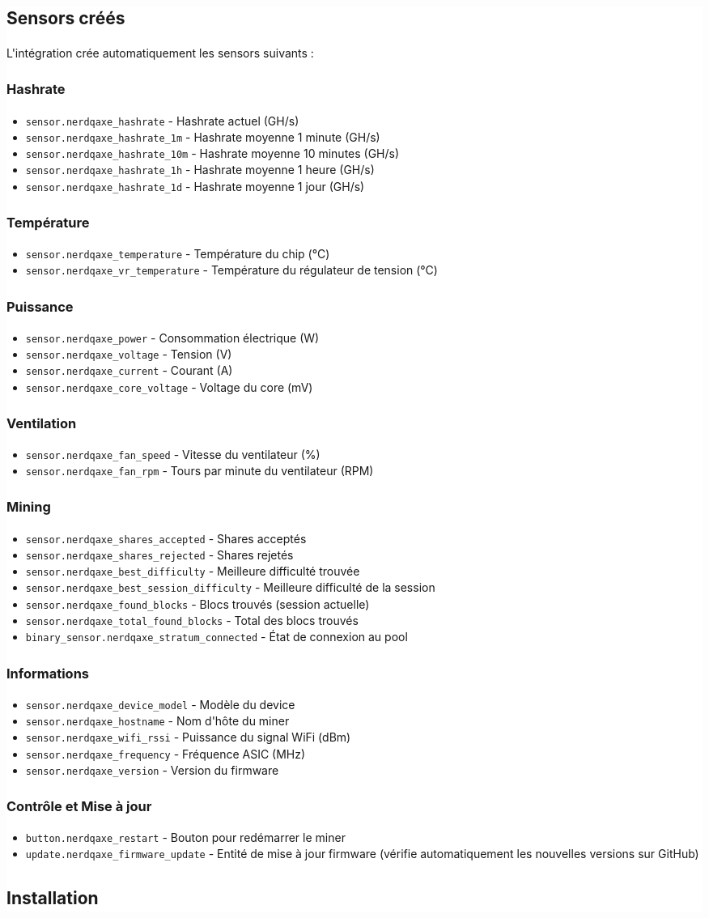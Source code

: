 ## Sensors créés

L'intégration crée automatiquement les sensors suivants :

### Hashrate
- `sensor.nerdqaxe_hashrate` - Hashrate actuel (GH/s)
- `sensor.nerdqaxe_hashrate_1m` - Hashrate moyenne 1 minute (GH/s)
- `sensor.nerdqaxe_hashrate_10m` - Hashrate moyenne 10 minutes (GH/s)
- `sensor.nerdqaxe_hashrate_1h` - Hashrate moyenne 1 heure (GH/s)
- `sensor.nerdqaxe_hashrate_1d` - Hashrate moyenne 1 jour (GH/s)

### Température
- `sensor.nerdqaxe_temperature` - Température du chip (°C)
- `sensor.nerdqaxe_vr_temperature` - Température du régulateur de tension (°C)

### Puissance
- `sensor.nerdqaxe_power` - Consommation électrique (W)
- `sensor.nerdqaxe_voltage` - Tension (V)
- `sensor.nerdqaxe_current` - Courant (A)
- `sensor.nerdqaxe_core_voltage` - Voltage du core (mV)

### Ventilation
- `sensor.nerdqaxe_fan_speed` - Vitesse du ventilateur (%)
- `sensor.nerdqaxe_fan_rpm` - Tours par minute du ventilateur (RPM)

### Mining
- `sensor.nerdqaxe_shares_accepted` - Shares acceptés
- `sensor.nerdqaxe_shares_rejected` - Shares rejetés
- `sensor.nerdqaxe_best_difficulty` - Meilleure difficulté trouvée
- `sensor.nerdqaxe_best_session_difficulty` - Meilleure difficulté de la session
- `sensor.nerdqaxe_found_blocks` - Blocs trouvés (session actuelle)
- `sensor.nerdqaxe_total_found_blocks` - Total des blocs trouvés
- `binary_sensor.nerdqaxe_stratum_connected` - État de connexion au pool

### Informations
- `sensor.nerdqaxe_device_model` - Modèle du device
- `sensor.nerdqaxe_hostname` - Nom d'hôte du miner
- `sensor.nerdqaxe_wifi_rssi` - Puissance du signal WiFi (dBm)
- `sensor.nerdqaxe_frequency` - Fréquence ASIC (MHz)
- `sensor.nerdqaxe_version` - Version du firmware

### Contrôle et Mise à jour
- `button.nerdqaxe_restart` - Bouton pour redémarrer le miner
- `update.nerdqaxe_firmware_update` - Entité de mise à jour firmware (vérifie automatiquement les nouvelles versions sur GitHub)

## Installation
